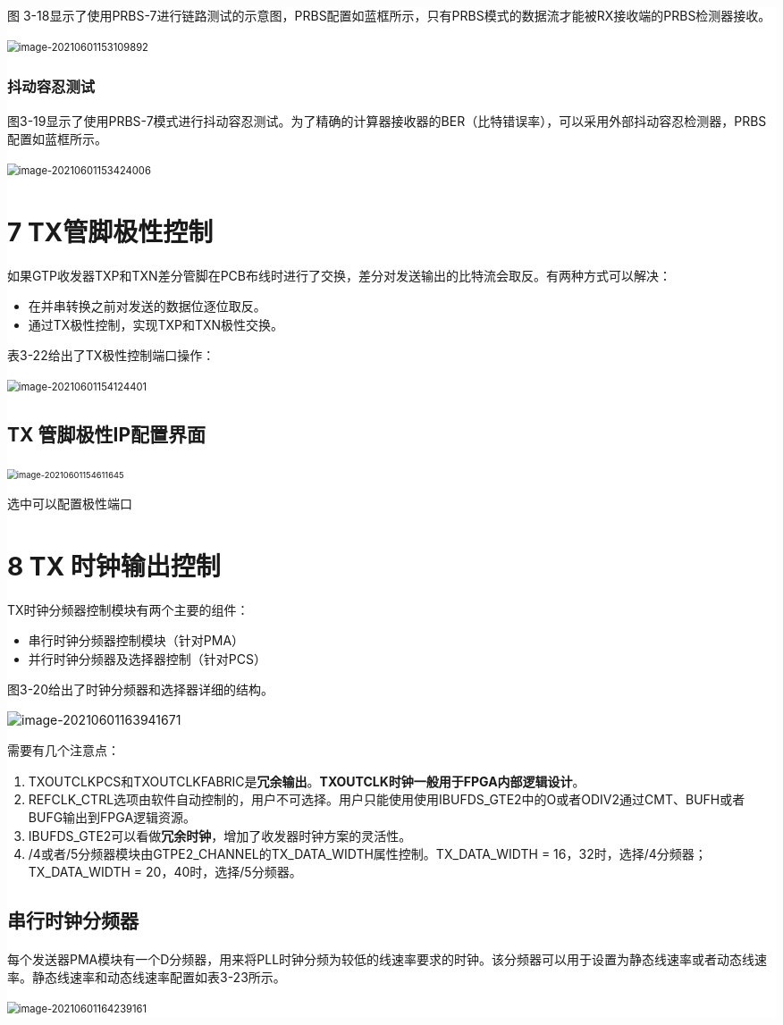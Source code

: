 图 3-18显示了使用PRBS-7进行链路测试的示意图，PRBS配置如蓝框所示，只有PRBS模式的数据流才能被RX接收端的PRBS检测器接收。

<img src="https://i.loli.net/2021/06/01/ZSlnRV3j5fH4coB.png" alt="image-20210601153109892" style="zoom:80%;" />

### 抖动容忍测试

图3-19显示了使用PRBS-7模式进行抖动容忍测试。为了精确的计算器接收器的BER（比特错误率），可以采用外部抖动容忍检测器，PRBS配置如蓝框所示。

<img src="https://i.loli.net/2021/06/01/m6BsYHkebaqVRjv.png" alt="image-20210601153424006" style="zoom:80%;" />

# 7 TX管脚极性控制

如果GTP收发器TXP和TXN差分管脚在PCB布线时进行了交换，差分对发送输出的比特流会取反。有两种方式可以解决：

- 在并串转换之前对发送的数据位逐位取反。
- 通过TX极性控制，实现TXP和TXN极性交换。

表3-22给出了TX极性控制端口操作：

<img src="https://i.loli.net/2021/06/01/tsGB9Owvby6RgHf.png" alt="image-20210601154124401" style="zoom: 80%;" />

## TX 管脚极性IP配置界面

<img src="https://i.loli.net/2021/06/01/Y4h1kVqT92Sneu7.png" alt="image-20210601154611645" style="zoom: 67%;" />

选中可以配置极性端口

# 8 TX 时钟输出控制

TX时钟分频器控制模块有两个主要的组件：

- 串行时钟分频器控制模块（针对PMA）
- 并行时钟分频器及选择器控制（针对PCS）

图3-20给出了时钟分频器和选择器详细的结构。

![image-20210601163941671](https://i.loli.net/2021/06/01/6MrpQHGViez1xtg.png)

需要有几个注意点：

1. TXOUTCLKPCS和TXOUTCLKFABRIC是**冗余输出**。**TXOUTCLK时钟一般用于FPGA内部逻辑设计**。
2. REFCLK_CTRL选项由软件自动控制的，用户不可选择。用户只能使用使用IBUFDS_GTE2中的O或者ODIV2通过CMT、BUFH或者BUFG输出到FPGA逻辑资源。
3. IBUFDS_GTE2可以看做**冗余时钟**，增加了收发器时钟方案的灵活性。
4. /4或者/5分频器模块由GTPE2_CHANNEL的TX_DATA_WIDTH属性控制。TX_DATA_WIDTH = 16，32时，选择/4分频器；TX_DATA_WIDTH = 20，40时，选择/5分频器。

## 串行时钟分频器

每个发送器PMA模块有一个D分频器，用来将PLL时钟分频为较低的线速率要求的时钟。该分频器可以用于设置为静态线速率或者动态线速率。静态线速率和动态线速率配置如表3-23所示。

<img src="https://i.loli.net/2021/06/01/BN4pZjJhtMIPeTw.png" alt="image-20210601164239161" style="zoom:80%;" />
